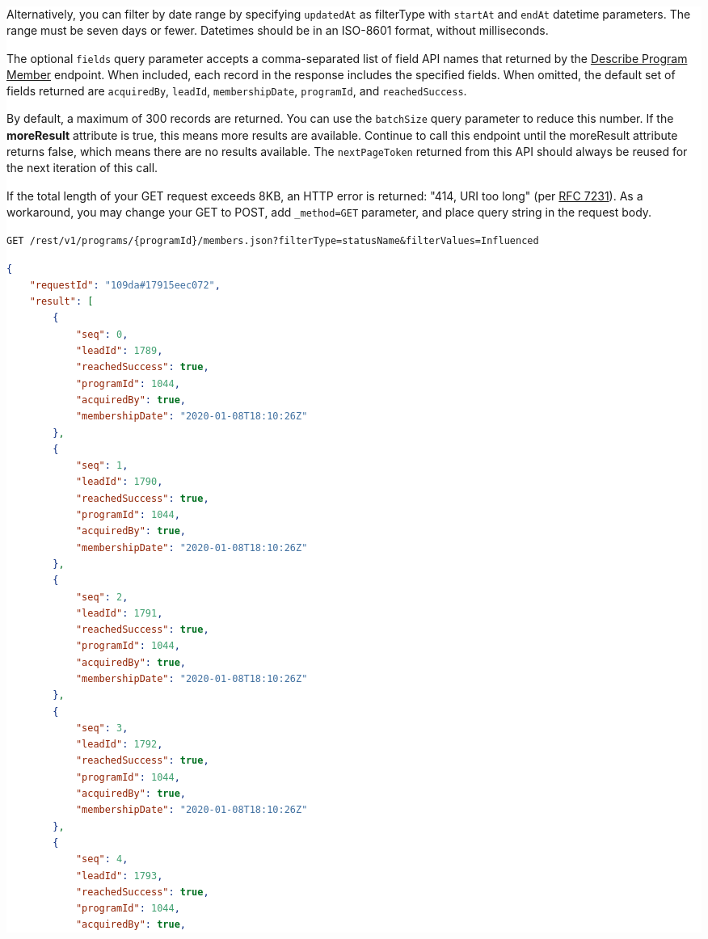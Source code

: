 Alternatively, you can filter by date range by specifying `updatedAt` as filterType with `startAt` and `endAt` datetime parameters. The range must be seven days or fewer. Datetimes should be in an ISO-8601 format, without milliseconds.

The optional `fields` query parameter accepts a comma-separated list of field API names that returned by the [Describe Program Member](https://developer.adobe.com/marketo-apis/api/mapi/#tag/Program-Members/operation/describeProgramMemberUsingGET2) endpoint. When included, each record in the response includes the specified fields. When omitted, the default set of fields returned are `acquiredBy`, `leadId`, `membershipDate`, `programId`, and `reachedSuccess`.

By default, a maximum of 300 records are returned. You can use the `batchSize` query parameter to reduce this number. If the **moreResult** attribute is true, this means more results are available. Continue to call this endpoint until the moreResult attribute returns false, which means there are no results available. The `nextPageToken` returned from this API should always be reused for the next iteration of this call.

If the total length of your GET request exceeds 8KB, an HTTP error is returned: "414, URI too long" (per [RFC 7231](https://datatracker.ietf.org/doc/html/rfc72316.5.12)). As a workaround, you may change your GET to POST, add `_method=GET` parameter, and place query string in the request body.

```
GET /rest/v1/programs/{programId}/members.json?filterType=statusName&filterValues=Influenced
```

```json
{
    "requestId": "109da#17915eec072",
    "result": [
        {
            "seq": 0,
            "leadId": 1789,
            "reachedSuccess": true,
            "programId": 1044,
            "acquiredBy": true,
            "membershipDate": "2020-01-08T18:10:26Z"
        },
        {
            "seq": 1,
            "leadId": 1790,
            "reachedSuccess": true,
            "programId": 1044,
            "acquiredBy": true,
            "membershipDate": "2020-01-08T18:10:26Z"
        },
        {
            "seq": 2,
            "leadId": 1791,
            "reachedSuccess": true,
            "programId": 1044,
            "acquiredBy": true,
            "membershipDate": "2020-01-08T18:10:26Z"
        },
        {
            "seq": 3,
            "leadId": 1792,
            "reachedSuccess": true,
            "programId": 1044,
            "acquiredBy": true,
            "membershipDate": "2020-01-08T18:10:26Z"
        },
        {
            "seq": 4,
            "leadId": 1793,
            "reachedSuccess": true,
            "programId": 1044,
            "acquiredBy": true,
```